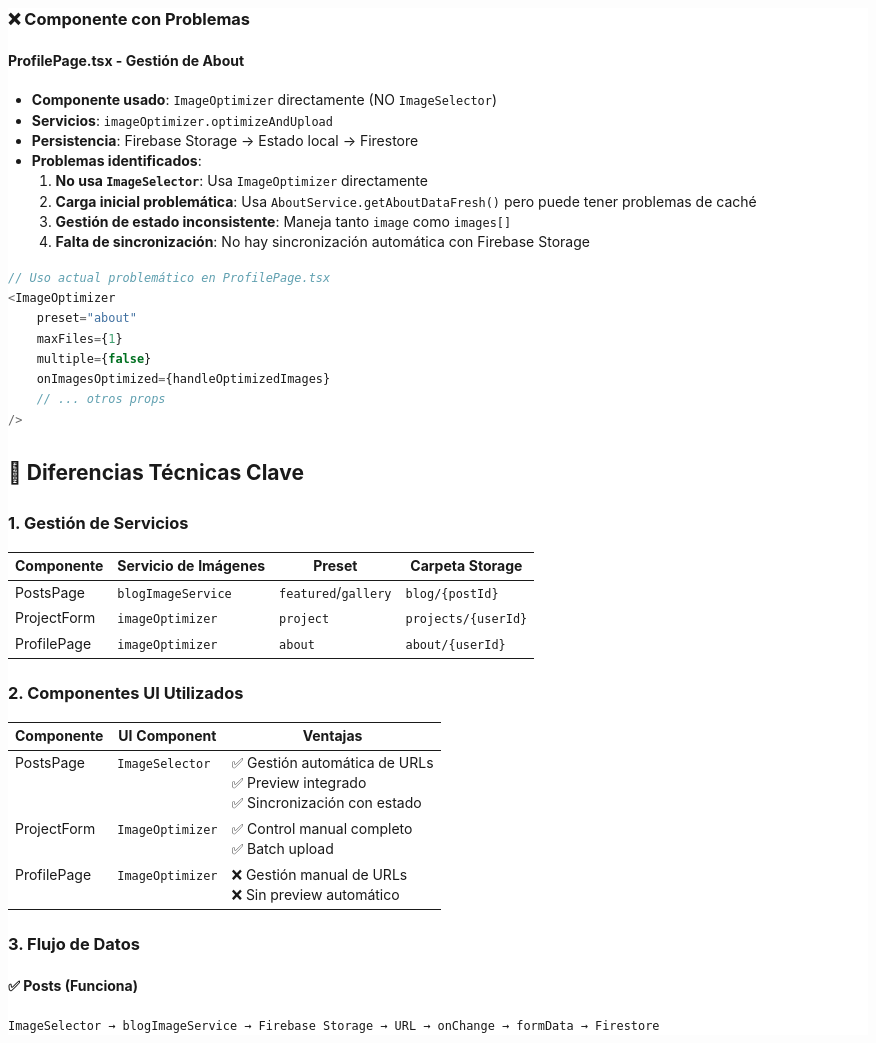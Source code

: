 ### ❌ Componente con Problemas

#### **ProfilePage.tsx** - Gestión de About
- **Componente usado**: `ImageOptimizer` directamente (NO `ImageSelector`)
- **Servicios**: `imageOptimizer.optimizeAndUpload`
- **Persistencia**: Firebase Storage → Estado local → Firestore
- **Problemas identificados**:
  1. **No usa `ImageSelector`**: Usa `ImageOptimizer` directamente
  2. **Carga inicial problemática**: Usa `AboutService.getAboutDataFresh()` pero puede tener problemas de caché
  3. **Gestión de estado inconsistente**: Maneja tanto `image` como `images[]`
  4. **Falta de sincronización**: No hay sincronización automática con Firebase Storage

```typescript
// Uso actual problemático en ProfilePage.tsx
<ImageOptimizer
    preset="about"
    maxFiles={1}
    multiple={false}
    onImagesOptimized={handleOptimizedImages}
    // ... otros props
/>
```

## 🔧 Diferencias Técnicas Clave

### 1. **Gestión de Servicios**

| Componente | Servicio de Imágenes | Preset | Carpeta Storage |
|------------|---------------------|---------|-----------------|
| PostsPage | `blogImageService` | `featured`/`gallery` | `blog/{postId}` |
| ProjectForm | `imageOptimizer` | `project` | `projects/{userId}` |
| ProfilePage | `imageOptimizer` | `about` | `about/{userId}` |

### 2. **Componentes UI Utilizados**

| Componente | UI Component | Ventajas |
|------------|-------------|----------|
| PostsPage | `ImageSelector` | ✅ Gestión automática de URLs<br>✅ Preview integrado<br>✅ Sincronización con estado |
| ProjectForm | `ImageOptimizer` | ✅ Control manual completo<br>✅ Batch upload |
| ProfilePage | `ImageOptimizer` | ❌ Gestión manual de URLs<br>❌ Sin preview automático |

### 3. **Flujo de Datos**

#### ✅ Posts (Funciona)
```
ImageSelector → blogImageService → Firebase Storage → URL → onChange → formData → Firestore
```
